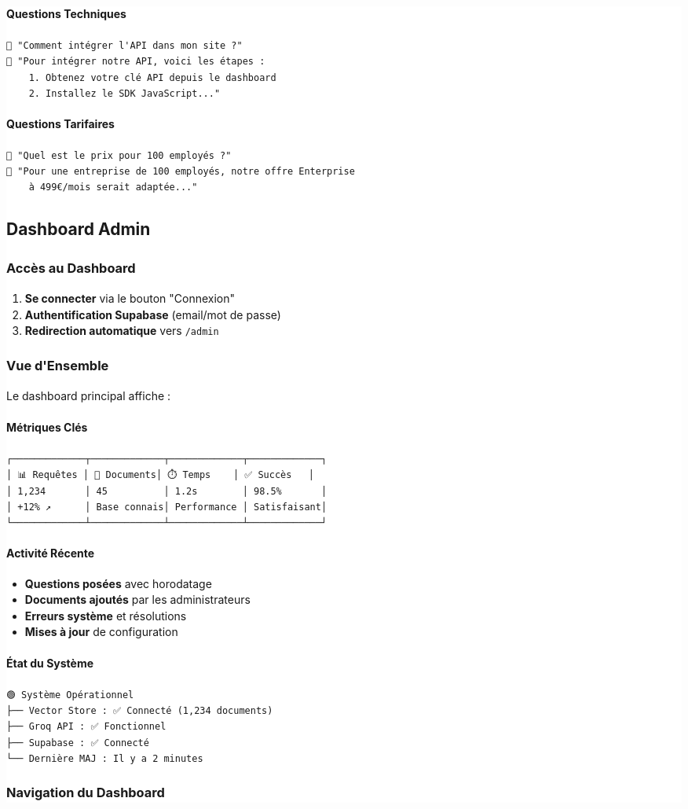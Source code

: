 #### Questions Techniques
```
👤 "Comment intégrer l'API dans mon site ?"
🤖 "Pour intégrer notre API, voici les étapes :
    1. Obtenez votre clé API depuis le dashboard
    2. Installez le SDK JavaScript..."
```

#### Questions Tarifaires
```
👤 "Quel est le prix pour 100 employés ?"
🤖 "Pour une entreprise de 100 employés, notre offre Enterprise 
    à 499€/mois serait adaptée..."
```

## Dashboard Admin

### Accès au Dashboard

1. **Se connecter** via le bouton "Connexion"
2. **Authentification Supabase** (email/mot de passe)
3. **Redirection automatique** vers `/admin`

### Vue d'Ensemble

Le dashboard principal affiche :

#### Métriques Clés
```
┌─────────────┬─────────────┬─────────────┬─────────────┐
│ 📊 Requêtes │ 📄 Documents│ ⏱️ Temps    │ ✅ Succès   │
│ 1,234       │ 45          │ 1.2s        │ 98.5%       │
│ +12% ↗️      │ Base connais│ Performance │ Satisfaisant│
└─────────────┴─────────────┴─────────────┴─────────────┘
```

#### Activité Récente
- **Questions posées** avec horodatage
- **Documents ajoutés** par les administrateurs
- **Erreurs système** et résolutions
- **Mises à jour** de configuration

#### État du Système
```
🟢 Système Opérationnel
├── Vector Store : ✅ Connecté (1,234 documents)
├── Groq API : ✅ Fonctionnel
├── Supabase : ✅ Connecté
└── Dernière MAJ : Il y a 2 minutes
```

### Navigation du Dashboard
